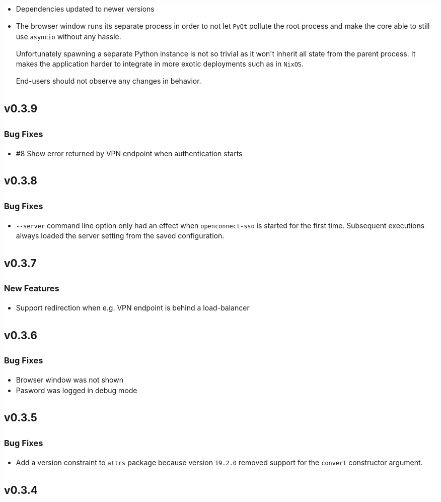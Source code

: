 - Dependencies updated to newer versions

- The browser window runs its separate process in order to not let
  `PyQt` pollute the root process and make the core able to still use
  `asyncio` without any hassle.

  Unfortunately spawning a separate Python instance is not so trivial
  as it won't inherit all state from the parent process. It makes the
  application harder to integrate in more exotic deployments such as
  in `NixOS`.

  End-users should not observe any changes in behavior.

## v0.3.9

### Bug Fixes

- \#8 Show error returned by VPN endpoint when authentication starts

## v0.3.8

### Bug Fixes

- `--server` command line option only had an effect when
  `openconnect-sso` is started for the first time. Subsequent
  executions always loaded the server setting from the saved
  configuration.

## v0.3.7

### New Features

- Support redirection when e.g. VPN endpoint is behind a load-balancer

## v0.3.6

### Bug Fixes

- Browser window was not shown
- Pasword was logged in debug mode

## v0.3.5

### Bug Fixes

- Add a version constraint to `attrs` package because version `19.2.0`
  removed support for the `convert` constructor argument.

## v0.3.4
